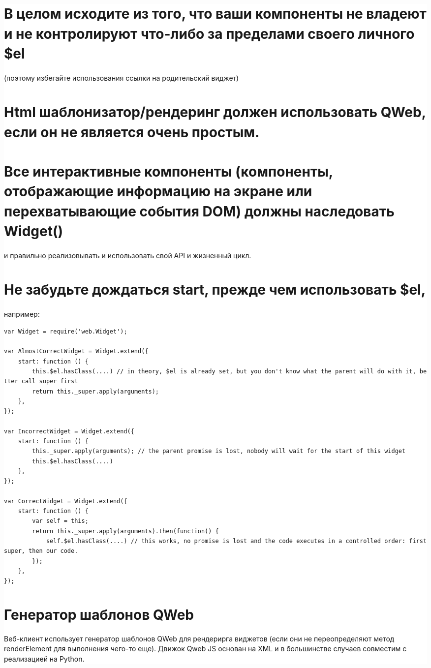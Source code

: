 # В целом исходите из того, что ваши компоненты не владеют и не контролируют что-либо за пределами своего личного $el

(поэтому избегайте использования ссылки на родительский виджет)

# Html шаблонизатор/рендеринг должен использовать QWeb, если он не является очень простым.

# Все интерактивные компоненты (компоненты, отображающие информацию на экране или перехватывающие события DOM) должны наследовать Widget()

и правильно реализовывать и использовать свой API и жизненный цикл.

# Не забудьте дождаться start, прежде чем использовать $el,

например:

    var Widget = require('web.Widget');
    
    var AlmostCorrectWidget = Widget.extend({
        start: function () {
            this.$el.hasClass(....) // in theory, $el is already set, but you don't know what the parent will do with it, better call super first
            return this._super.apply(arguments);
        },
    });
    
    var IncorrectWidget = Widget.extend({
        start: function () {
            this._super.apply(arguments); // the parent promise is lost, nobody will wait for the start of this widget
            this.$el.hasClass(....)
        },
    });
    
    var CorrectWidget = Widget.extend({
        start: function () {
            var self = this;
            return this._super.apply(arguments).then(function() {
                self.$el.hasClass(....) // this works, no promise is lost and the code executes in a controlled order: first super, then our code.
            });
        },
    });

Генератор шаблонов QWeb
================================
Веб-клиент использует генератор шаблонов QWeb для рендерирга виджетов (если они не переопределяют метод renderElement
для выполнения чего-то еще). Движок Qweb JS основан на XML и в большинстве случаев совместим с реализацией на Python.
